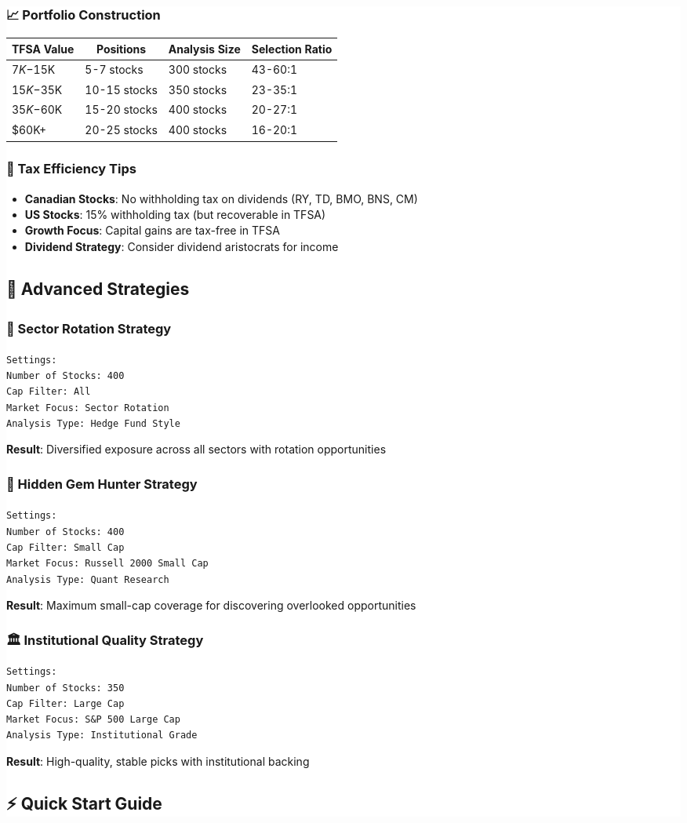 ### **📈 Portfolio Construction**
| TFSA Value | Positions | Analysis Size | Selection Ratio |
|------------|-----------|---------------|-----------------|
| $7K-$15K | 5-7 stocks | 300 stocks | 43-60:1 |
| $15K-$35K | 10-15 stocks | 350 stocks | 23-35:1 |
| $35K-$60K | 15-20 stocks | 400 stocks | 20-27:1 |
| $60K+ | 20-25 stocks | 400 stocks | 16-20:1 |

### **🎯 Tax Efficiency Tips**
- **Canadian Stocks**: No withholding tax on dividends (RY, TD, BMO, BNS, CM)
- **US Stocks**: 15% withholding tax (but recoverable in TFSA)
- **Growth Focus**: Capital gains are tax-free in TFSA
- **Dividend Strategy**: Consider dividend aristocrats for income

## 🚀 **Advanced Strategies**

### **🔄 Sector Rotation Strategy**
```
Settings:
Number of Stocks: 400
Cap Filter: All
Market Focus: Sector Rotation
Analysis Type: Hedge Fund Style
```
**Result**: Diversified exposure across all sectors with rotation opportunities

### **💎 Hidden Gem Hunter Strategy**
```
Settings:
Number of Stocks: 400
Cap Filter: Small Cap
Market Focus: Russell 2000 Small Cap
Analysis Type: Quant Research
```
**Result**: Maximum small-cap coverage for discovering overlooked opportunities

### **🏛️ Institutional Quality Strategy**
```
Settings:
Number of Stocks: 350
Cap Filter: Large Cap
Market Focus: S&P 500 Large Cap
Analysis Type: Institutional Grade
```
**Result**: High-quality, stable picks with institutional backing

## ⚡ **Quick Start Guide**
